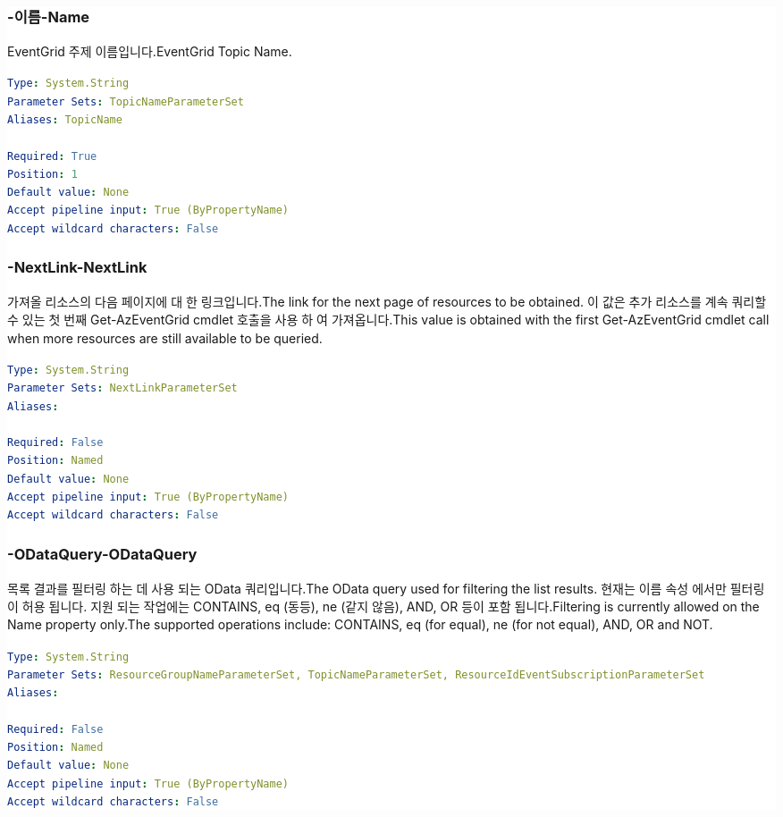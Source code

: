 ### <span data-ttu-id="2ff7d-142">-이름</span><span class="sxs-lookup"><span data-stu-id="2ff7d-142">-Name</span></span>
<span data-ttu-id="2ff7d-143">EventGrid 주제 이름입니다.</span><span class="sxs-lookup"><span data-stu-id="2ff7d-143">EventGrid Topic Name.</span></span>

```yaml
Type: System.String
Parameter Sets: TopicNameParameterSet
Aliases: TopicName

Required: True
Position: 1
Default value: None
Accept pipeline input: True (ByPropertyName)
Accept wildcard characters: False
```

### <span data-ttu-id="2ff7d-144">-NextLink</span><span class="sxs-lookup"><span data-stu-id="2ff7d-144">-NextLink</span></span>
<span data-ttu-id="2ff7d-145">가져올 리소스의 다음 페이지에 대 한 링크입니다.</span><span class="sxs-lookup"><span data-stu-id="2ff7d-145">The link for the next page of resources to be obtained.</span></span> <span data-ttu-id="2ff7d-146">이 값은 추가 리소스를 계속 쿼리할 수 있는 첫 번째 Get-AzEventGrid cmdlet 호출을 사용 하 여 가져옵니다.</span><span class="sxs-lookup"><span data-stu-id="2ff7d-146">This value is obtained with the first Get-AzEventGrid cmdlet call when more resources are still available to be queried.</span></span>

```yaml
Type: System.String
Parameter Sets: NextLinkParameterSet
Aliases:

Required: False
Position: Named
Default value: None
Accept pipeline input: True (ByPropertyName)
Accept wildcard characters: False
```

### <span data-ttu-id="2ff7d-147">-ODataQuery</span><span class="sxs-lookup"><span data-stu-id="2ff7d-147">-ODataQuery</span></span>
<span data-ttu-id="2ff7d-148">목록 결과를 필터링 하는 데 사용 되는 OData 쿼리입니다.</span><span class="sxs-lookup"><span data-stu-id="2ff7d-148">The OData query used for filtering the list results.</span></span> <span data-ttu-id="2ff7d-149">현재는 이름 속성 에서만 필터링이 허용 됩니다. 지원 되는 작업에는 CONTAINS, eq (동등), ne (같지 않음), AND, OR 등이 포함 됩니다.</span><span class="sxs-lookup"><span data-stu-id="2ff7d-149">Filtering is currently allowed on the Name property only.The supported operations include: CONTAINS, eq (for equal), ne (for not equal), AND, OR and NOT.</span></span>

```yaml
Type: System.String
Parameter Sets: ResourceGroupNameParameterSet, TopicNameParameterSet, ResourceIdEventSubscriptionParameterSet
Aliases:

Required: False
Position: Named
Default value: None
Accept pipeline input: True (ByPropertyName)
Accept wildcard characters: False
```
